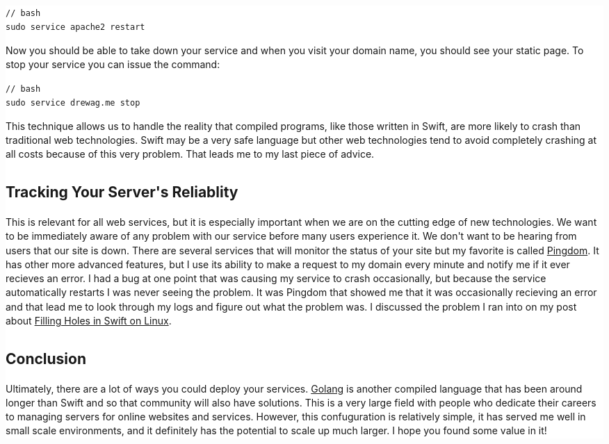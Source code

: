     // bash
    sudo service apache2 restart

Now you should be able to take down your service and when you visit your domain name, you should see your static page. To stop your service you can
issue the command:

    // bash
    sudo service drewag.me stop

This technique allows us to handle the reality that compiled programs, like those written in Swift, are more likely to crash than traditional web technologies. Swift may
be a very safe language but other web technologies tend to avoid completely crashing at all costs because of this very problem. That leads me to my last piece of advice.

Tracking Your Server's Reliablity
---------------------------------

This is relevant for all web services, but it is especially important when we are on the cutting edge of new technologies. We want to be immediately aware of any problem
with our service before many users experience it. We don't want to be hearing from users that our site is down. There are several services that will monitor the status of
your site but my favorite is called [Pingdom](https://www.pingdom.com). It has other more advanced features, but I use its ability to make a request to my domain every minute
and notify me if it ever recieves an error. I had a bug at one point that was causing my service to crash occasionally, but because the service automatically restarts I was
never seeing the problem. It was Pingdom that showed me that it was occasionally recieving an error and that lead me to look through my logs and figure out what the problem was.
I discussed the problem I ran into on my post about [Filling Holes in Swift on Linux](/posts/2017/01/18/filling-holes-in-swift-on-linux).

Conclusion
-----------

Ultimately, there are a lot of ways you could deploy your services. [Golang](https://golang.org) is another compiled language that has been around longer than Swift and so that
community will also have solutions. This is a very large field with people who dedicate their careers to managing servers for online websites and services. However, this confuguration
is relatively simple, it has served me well in small scale environments, and it definitely has the potential to scale up much larger. I hope you found some value in it!
